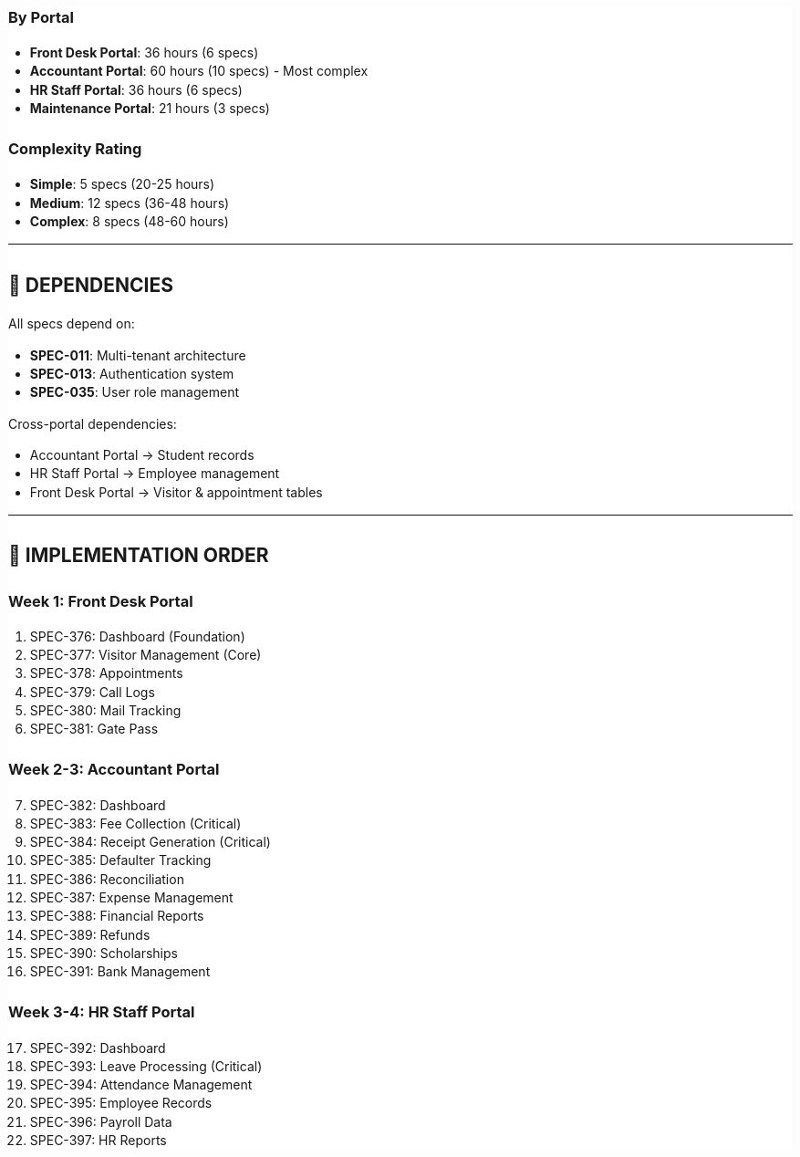 ### By Portal
- **Front Desk Portal**: 36 hours (6 specs)
- **Accountant Portal**: 60 hours (10 specs) - Most complex
- **HR Staff Portal**: 36 hours (6 specs)
- **Maintenance Portal**: 21 hours (3 specs)

### Complexity Rating
- **Simple**: 5 specs (20-25 hours)
- **Medium**: 12 specs (36-48 hours)
- **Complex**: 8 specs (48-60 hours)

---

## 🔄 DEPENDENCIES

All specs depend on:
- **SPEC-011**: Multi-tenant architecture
- **SPEC-013**: Authentication system
- **SPEC-035**: User role management

Cross-portal dependencies:
- Accountant Portal → Student records
- HR Staff Portal → Employee management
- Front Desk Portal → Visitor & appointment tables

---

## 🎯 IMPLEMENTATION ORDER

### Week 1: Front Desk Portal
1. SPEC-376: Dashboard (Foundation)
2. SPEC-377: Visitor Management (Core)
3. SPEC-378: Appointments
4. SPEC-379: Call Logs
5. SPEC-380: Mail Tracking
6. SPEC-381: Gate Pass

### Week 2-3: Accountant Portal
7. SPEC-382: Dashboard
8. SPEC-383: Fee Collection (Critical)
9. SPEC-384: Receipt Generation (Critical)
10. SPEC-385: Defaulter Tracking
11. SPEC-386: Reconciliation
12. SPEC-387: Expense Management
13. SPEC-388: Financial Reports
14. SPEC-389: Refunds
15. SPEC-390: Scholarships
16. SPEC-391: Bank Management

### Week 3-4: HR Staff Portal
17. SPEC-392: Dashboard
18. SPEC-393: Leave Processing (Critical)
19. SPEC-394: Attendance Management
20. SPEC-395: Employee Records
21. SPEC-396: Payroll Data
22. SPEC-397: HR Reports
